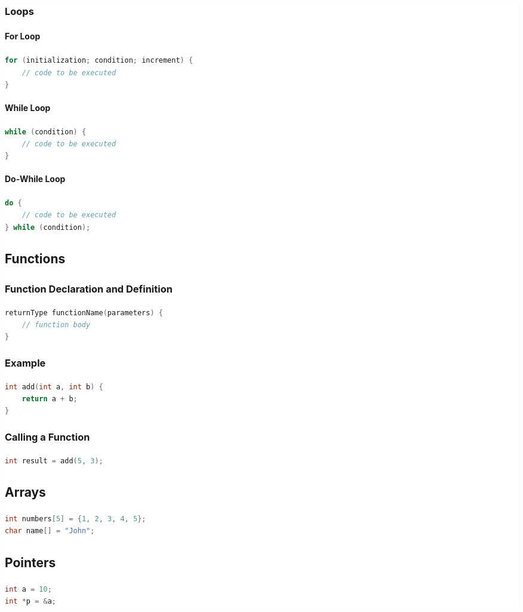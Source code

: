 ### Loops
#### For Loop
```c
for (initialization; condition; increment) {
    // code to be executed
}
```

#### While Loop
```c
while (condition) {
    // code to be executed
}
```

#### Do-While Loop
```c
do {
    // code to be executed
} while (condition);
```

## Functions

### Function Declaration and Definition
```c
returnType functionName(parameters) {
    // function body
}
```

### Example
```c
int add(int a, int b) {
    return a + b;
}
```

### Calling a Function
```c
int result = add(5, 3);
```

## Arrays
```c
int numbers[5] = {1, 2, 3, 4, 5};
char name[] = "John";
```

## Pointers
```c
int a = 10;
int *p = &a;
```

